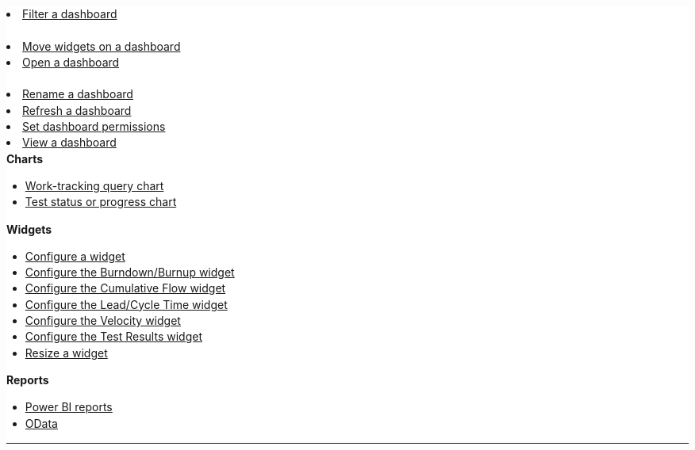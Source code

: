 <li><a href="dashboards.md" data-raw-source="[Filter a dashboard](dashboards.md)">Filter a dashboard</a></li>
<br/> 
<li><a href="add-widget-to-dashboard.md#move-delete" data-raw-source="[Move widgets on a dashboard](add-widget-to-dashboard.md#move-delete)">Move widgets on a dashboard</a></li>
<li><a href="dashboards.md" data-raw-source="[Open a dashboard](dashboards.md)">Open a dashboard</a></li><br/> 
<li><a href="dashboards.md" data-raw-source="[Rename a dashboard](dashboards.md)">Rename a dashboard</a></li>
<li><a href="dashboards.md" data-raw-source="[Refresh a dashboard](dashboards.md)">Refresh a dashboard</a></li>
<li><a href="dashboard-permissions.md" data-raw-source="[Set dashboard permissions](dashboard-permissions.md)">Set dashboard permissions</a></li> 
<li><a href="dashboards.md" data-raw-source="[View a dashboard](dashboards.md)">View a dashboard</a></li>
</ul>
</td>
<td width="50%"> 
<strong>Charts</strong>
<ul>
<li><a href="charts.md" data-raw-source="[Work-tracking query chart](charts.md)">Work-tracking query chart</a></li>
<li><a href="charts.md" data-raw-source="[Test status or progress chart](charts.md)">Test status or progress chart</a></li>
</ul>
<strong>Widgets</strong>
<ul>
<li><a href="add-widget-to-dashboard.md#configure" data-raw-source="[Configure a widget](add-widget-to-dashboard.md#configure)">Configure a widget</a> 
<li><a href="configure-burndown-burnup-widgets.md" data-raw-source="[Configure the Burndown/Burnup widget](configure-burndown-burnup-widgets.md)">Configure the Burndown/Burnup widget</a> 
<li><a href="cumulative-flow.md" data-raw-source="[Configure the Cumulative Flow widget](cumulative-flow.md)">Configure the Cumulative Flow widget</a> 
<li><a href="cycle-time-and-lead-time.md" data-raw-source="[Configure the Lead/Cycle Time widget](cycle-time-and-lead-time.md)">Configure the Lead/Cycle Time widget</a> 
<li><a href="team-velocity.md" data-raw-source="[Configure the Velocity widget](team-velocity.md)">Configure the Velocity widget</a> 
<li><a href="configure-test-results-trend.md" data-raw-source="[Configure the Test Results widget](configure-test-results-trend.md)">Configure the Test Results widget</a></li>
<li><a href="add-widget-to-dashboard.md" data-raw-source="[Resize a widget](add-widget-to-dashboard.md)">Resize a widget</a></li>
</ul>
<strong>Reports</strong>
<ul>
<li><a href="../../boards/sprints/sprint-burndown.md" data-raw-source="[Power BI reports](../../boards/sprints/sprint-burndown.md)">Power BI reports</a></li>
<li><a href="../extend-analytics/index.md" data-raw-source="[OData](../extend-analytics/index.md)">OData</a> </li>
</ul>
</td>
</tr>
</tbody>
</table>

---